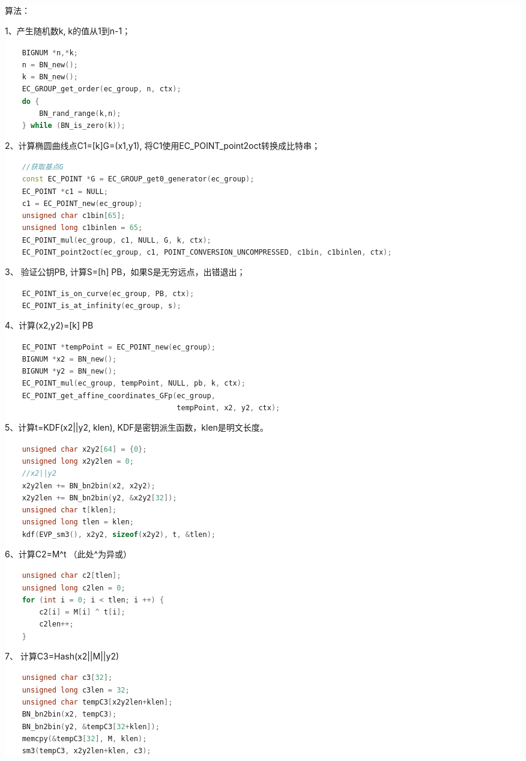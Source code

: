 算法：

1、产生随机数k, k的值从1到n-1；
```cpp
    BIGNUM *n,*k;
    n = BN_new();
    k = BN_new();
    EC_GROUP_get_order(ec_group, n, ctx);
    do {
        BN_rand_range(k,n);
    } while (BN_is_zero(k));
```    
2、计算椭圆曲线点C1=[k]G=(x1,y1), 将C1使用EC_POINT_point2oct转换成比特串；
```cpp
    //获取基点G
    const EC_POINT *G = EC_GROUP_get0_generator(ec_group);
    EC_POINT *c1 = NULL;
    c1 = EC_POINT_new(ec_group);
    unsigned char c1bin[65];
    unsigned long c1binlen = 65;
    EC_POINT_mul(ec_group, c1, NULL, G, k, ctx);
    EC_POINT_point2oct(ec_group, c1, POINT_CONVERSION_UNCOMPRESSED, c1bin, c1binlen, ctx);
```    
3、 验证公钥PB, 计算S=[h] PB，如果S是无穷远点，出错退出；
```cpp
    EC_POINT_is_on_curve(ec_group, PB, ctx);
    EC_POINT_is_at_infinity(ec_group, s);
```
4、计算(x2,y2)=[k] PB
```cpp
    EC_POINT *tempPoint = EC_POINT_new(ec_group);
    BIGNUM *x2 = BN_new();
    BIGNUM *y2 = BN_new();
    EC_POINT_mul(ec_group, tempPoint, NULL, pb, k, ctx);
    EC_POINT_get_affine_coordinates_GFp(ec_group,
                                        tempPoint, x2, y2, ctx);
```                                        
5、计算t=KDF(x2||y2, klen), KDF是密钥派生函数，klen是明文长度。
```cpp
    unsigned char x2y2[64] = {0};
    unsigned long x2y2len = 0;
    //x2||y2
    x2y2len += BN_bn2bin(x2, x2y2);
    x2y2len += BN_bn2bin(y2, &x2y2[32]);
    unsigned char t[klen];
    unsigned long tlen = klen;
    kdf(EVP_sm3(), x2y2, sizeof(x2y2), t, &tlen);
```    
6、计算C2=M^t （此处^为异或）
```cpp
    unsigned char c2[tlen];
    unsigned long c2len = 0;
    for (int i = 0; i < tlen; i ++) {
        c2[i] = M[i] ^ t[i];
        c2len++;
    }
```    
7、 计算C3=Hash(x2||M||y2)
```cpp
    unsigned char c3[32];
    unsigned long c3len = 32;
    unsigned char tempC3[x2y2len+klen];
    BN_bn2bin(x2, tempC3);
    BN_bn2bin(y2, &tempC3[32+klen]);
    memcpy(&tempC3[32], M, klen);
    sm3(tempC3, x2y2len+klen, c3);
```    